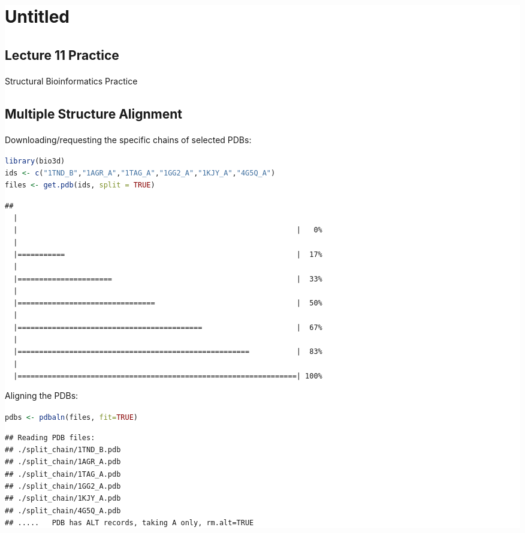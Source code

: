 Untitled
================

Lecture 11 Practice
-------------------

Structural Bioinformatics Practice

Multiple Structure Alignment
----------------------------

Downloading/requesting the specific chains of selected PDBs:

``` r
library(bio3d)
ids <- c("1TND_B","1AGR_A","1TAG_A","1GG2_A","1KJY_A","4G5Q_A")
files <- get.pdb(ids, split = TRUE)
```

    ## 
      |                                                                       
      |                                                                 |   0%
      |                                                                       
      |===========                                                      |  17%
      |                                                                       
      |======================                                           |  33%
      |                                                                       
      |================================                                 |  50%
      |                                                                       
      |===========================================                      |  67%
      |                                                                       
      |======================================================           |  83%
      |                                                                       
      |=================================================================| 100%

Aligning the PDBs:

``` r
pdbs <- pdbaln(files, fit=TRUE)
```

    ## Reading PDB files:
    ## ./split_chain/1TND_B.pdb
    ## ./split_chain/1AGR_A.pdb
    ## ./split_chain/1TAG_A.pdb
    ## ./split_chain/1GG2_A.pdb
    ## ./split_chain/1KJY_A.pdb
    ## ./split_chain/4G5Q_A.pdb
    ## .....   PDB has ALT records, taking A only, rm.alt=TRUE